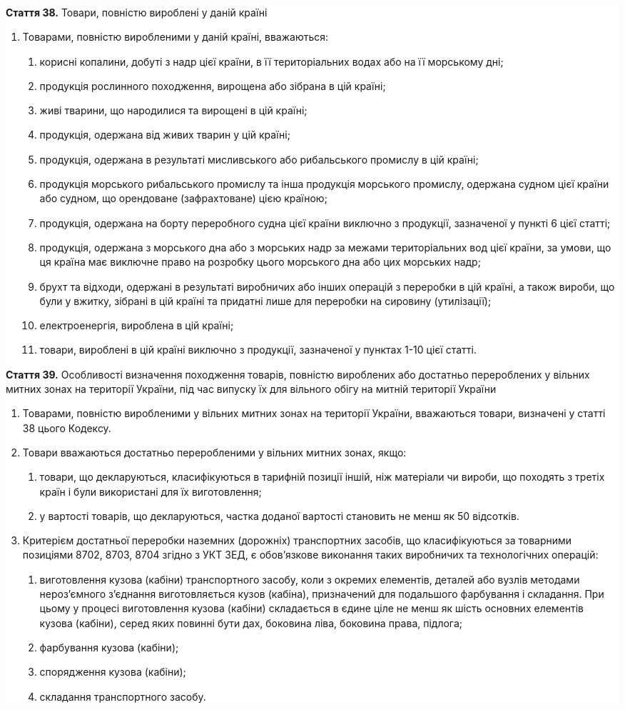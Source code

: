 **Стаття 38.** Товари, повністю вироблені у даній країні

1. Товарами, повністю виробленими у даній країні, вважаються:

    1) корисні копалини, добуті з надр цієї країни, в її територіальних водах або на її морському дні;

    2) продукція рослинного походження, вирощена або зібрана в цій країні;

    3) живі тварини, що народилися та вирощені в цій країні;

    4) продукція, одержана від живих тварин у цій країні;

    5) продукція, одержана в результаті мисливського або рибальського промислу в цій країні;

    6) продукція морського рибальського промислу та інша продукція морського промислу, одержана судном цієї країни або судном, що орендоване (зафрахтоване) цією країною;

    7) продукція, одержана на борту переробного судна цієї країни виключно з продукції, зазначеної у пункті 6 цієї статті;

    8) продукція, одержана з морського дна або з морських надр за межами територіальних вод цієї країни, за умови, що ця країна має виключне право на розробку цього морського дна або цих морських надр;

    9) брухт та відходи, одержані в результаті виробничих або інших операцій з переробки в цій країні, а також вироби, що були у вжитку, зібрані в цій країні та придатні лише для переробки на сировину (утилізації);

    10) електроенергія, вироблена в цій країні;

    11) товари, вироблені в цій країні виключно з продукції, зазначеної у пунктах 1-10 цієї статті.

**Стаття 39.** Особливості визначення походження товарів, повністю вироблених або достатньо перероблених у вільних митних зонах на території України, під час випуску їх для вільного обігу на митній території України

1. Товарами, повністю виробленими у вільних митних зонах на території України, вважаються товари, визначені у статті 38 цього Кодексу.

2. Товари вважаються достатньо переробленими у вільних митних зонах, якщо:

    1) товари, що декларуються, класифікуються в тарифній позиції іншій, ніж матеріали чи вироби, що походять з третіх країн і були використані для їх виготовлення;

    2) у вартості товарів, що декларуються, частка доданої вартості становить не менш як 50 відсотків.

3. Критерієм достатньої переробки наземних (дорожніх) транспортних засобів, що класифікуються за товарними позиціями 8702, 8703, 8704 згідно з УКТ ЗЕД, є обов’язкове виконання таких виробничих та технологічних операцій:

    1) виготовлення кузова (кабіни) транспортного засобу, коли з окремих елементів, деталей або вузлів методами нероз’ємного з’єднання виготовляється кузов (кабіна), призначений для подальшого фарбування і складання. При цьому у процесі виготовлення кузова (кабіни) складається в єдине ціле не менш як шість основних елементів кузова (кабіни), серед яких повинні бути дах, боковина ліва, боковина права, підлога;

    2) фарбування кузова (кабіни);

    3) спорядження кузова (кабіни);

    4) складання транспортного засобу.
